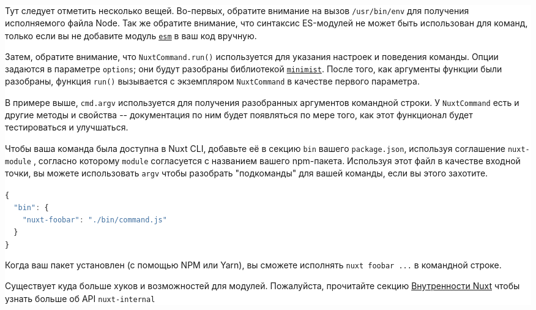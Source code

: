 Тут следует отметить несколько вещей. Во-первых, обратите внимание на вызов `/usr/bin/env` для получения исполняемого файла Node. Так же обратите внимание, что синтаксис ES-модулей не может быть использован для команд, только если вы не добавите модуль [`esm`](https://github.com/standard-things/esm) в ваш код вручную.

Затем, обратите внимание, что `NuxtCommand.run()` используется для указания настроек и поведения команды. Опции задаются в параметре `options`; они будут разобраны библиотекой [`minimist`](https://github.com/substack/minimist). После того, как аргументы функции были разобраны, функция `run()` вызывается с экземпляром `NuxtCommand` в качестве первого параметра.

В примере выше, `cmd.argv` используется для получения разобранных аргументов командной строки. У `NuxtCommand` есть и другие методы и свойства -- документация по ним будет появляться по мере того, как этот функционал будет тестироваться и улучшаться.

Чтобы ваша команда была доступна в Nuxt CLI, добавьте её в секцию `bin` вашего `package.json`, используя соглашение `nuxt-module` , согласно которому `module` согласуется с названием вашего npm-пакета. Используя этот файл в качестве входной точки, вы можете использовать `argv` чтобы разобрать "подкоманды" для вашей команды, если вы этого захотите.

```js
{
  "bin": {
    "nuxt-foobar": "./bin/command.js"
  }
}
```

Когда ваш пакет установлен (с помощью NPM или Yarn), вы сможете исполнять `nuxt foobar ...` в командной строке.

<div class="Alert">

Существует куда больше хуков и возможностей для модулей. Пожалуйста, прочитайте секцию [Внутренности Nuxt](/api/internals) чтобы узнать больше об API `nuxt-internal`

</div>
